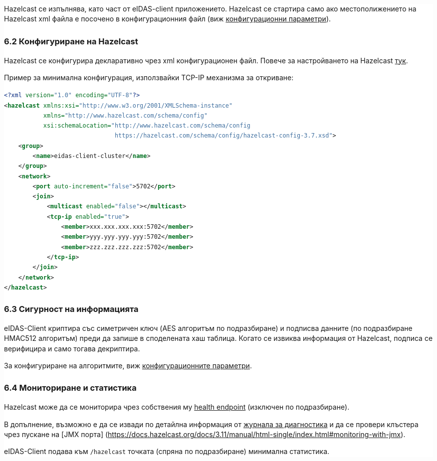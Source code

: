 Hazelcast се изпълнява, като част от eIDAS-client приложението. Hazelcast се стартира само ако местополижението на Hazelcast xml файла е посочено в конфигурационния файл (виж [конфигурационни параметри](#conf_hazelcast)).

<a name="hazelcast_settings"></a>
### 6.2 Конфигуриране на Hazelcast

Hazelcast се конфигурира декларативно чрез xml конфигурационен файл. Повече за настройването на Hazelcast [тук](https://docs.hazelcast.org/docs/3.11/manual/html-single/index.html#configuring-declaratively).

Пример за минимална конфигурация, използвайки TCP-IP механизма за откриване:

```xml
<?xml version="1.0" encoding="UTF-8"?>
<hazelcast xmlns:xsi="http://www.w3.org/2001/XMLSchema-instance"
           xmlns="http://www.hazelcast.com/schema/config"
           xsi:schemaLocation="http://www.hazelcast.com/schema/config
                               https://hazelcast.com/schema/config/hazelcast-config-3.7.xsd">
    <group>
        <name>eidas-client-cluster</name>
    </group>
    <network>
        <port auto-increment="false">5702</port>
        <join>
            <multicast enabled="false"></multicast>
            <tcp-ip enabled="true">
				<member>xxx.xxx.xxx.xxx:5702</member>
                <member>yyy.yyy.yyy.yyy:5702</member>
                <member>zzz.zzz.zzz.zzz:5702</member>
			</tcp-ip>
        </join>
    </network>
</hazelcast>
```

<a name="hazelcast_turva"></a>
### 6.3 Сигурност на информацията

eIDAS-Client криптира със симетричен ключ (AES алгоритъм по подразбиране) и подписва данните (по подразбиране HMAC512 алгоритъм) преди да запише в споделената хаш таблица. Когато се извиква информация от Hazelcast, подписа се верифицира и само тогава декриптира.

За конфигуриране на алгоритмите, виж [конфигурационните параметри](#conf_hazelcast).

<a name="hazelcast_monitoring"></a>
### 6.4 Мониториране и статистика

Hazelcast може да се мониторира чрез собствения му [health endpoint](https://docs.hazelcast.org/docs/3.12/manual/html-single/index.html#health-check) (изключен по подразбиране).

В допълнение, възможно е да се извади по детайлна информация от [журнала за диагностика](https://docs.hazelcast.org/docs/3.12/manual/html-single/index.html#diagnostics) и да се провери клъстера чрез пускане на [JMX порта] (https://docs.hazelcast.org/docs/3.11/manual/html-single/index.html#monitoring-with-jmx).

eIDAS-Client подава към `/hazelcast` точката (спряна по подразбиране) минимална статистика.

